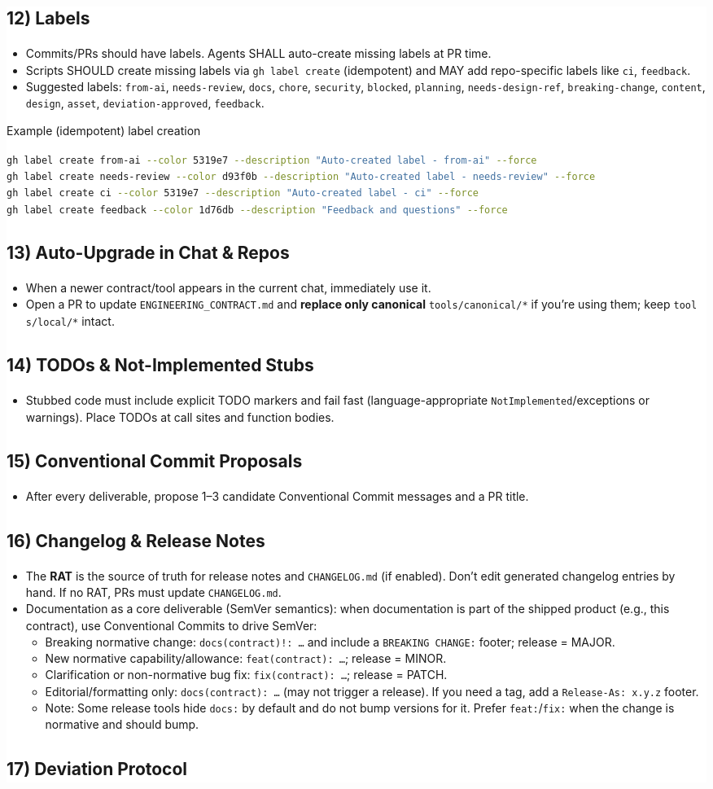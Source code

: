 ## 12) Labels

- Commits/PRs should have labels. Agents SHALL auto-create missing labels at PR time.
- Scripts SHOULD create missing labels via `gh label create` (idempotent) and MAY add repo-specific labels like `ci`, `feedback`.
- Suggested labels: `from-ai`, `needs-review`, `docs`, `chore`, `security`, `blocked`, `planning`, `needs-design-ref`, `breaking-change`, `content`, `design`, `asset`, `deviation-approved`, `feedback`.

Example (idempotent) label creation

```bash
gh label create from-ai --color 5319e7 --description "Auto-created label - from-ai" --force
gh label create needs-review --color d93f0b --description "Auto-created label - needs-review" --force
gh label create ci --color 5319e7 --description "Auto-created label - ci" --force
gh label create feedback --color 1d76db --description "Feedback and questions" --force
```

## 13) Auto-Upgrade in Chat & Repos

- When a newer contract/tool appears in the current chat, immediately use it.
- Open a PR to update `ENGINEERING_CONTRACT.md` and **replace only canonical** `tools/canonical/*` if you’re using them; keep `tools/local/*` intact.

## 14) TODOs & Not-Implemented Stubs

- Stubbed code must include explicit TODO markers and fail fast (language-appropriate `NotImplemented`/exceptions or warnings). Place TODOs at call sites and function bodies.

## 15) Conventional Commit Proposals

- After every deliverable, propose 1–3 candidate Conventional Commit messages and a PR title.

## 16) Changelog & Release Notes

- The **RAT** is the source of truth for release notes and `CHANGELOG.md` (if enabled). Don’t edit generated changelog entries by hand. If no RAT, PRs must update `CHANGELOG.md`.
- Documentation as a core deliverable (SemVer semantics): when documentation is part of the shipped product (e.g., this contract), use Conventional Commits to drive SemVer:
  - Breaking normative change: `docs(contract)!: …` and include a `BREAKING CHANGE:` footer; release = MAJOR.
  - New normative capability/allowance: `feat(contract): …`; release = MINOR.
  - Clarification or non-normative bug fix: `fix(contract): …`; release = PATCH.
  - Editorial/formatting only: `docs(contract): …` (may not trigger a release). If you need a tag, add a `Release-As: x.y.z` footer.
  - Note: Some release tools hide `docs:` by default and do not bump versions for it. Prefer `feat:`/`fix:` when the change is normative and should bump.

## 17) Deviation Protocol
